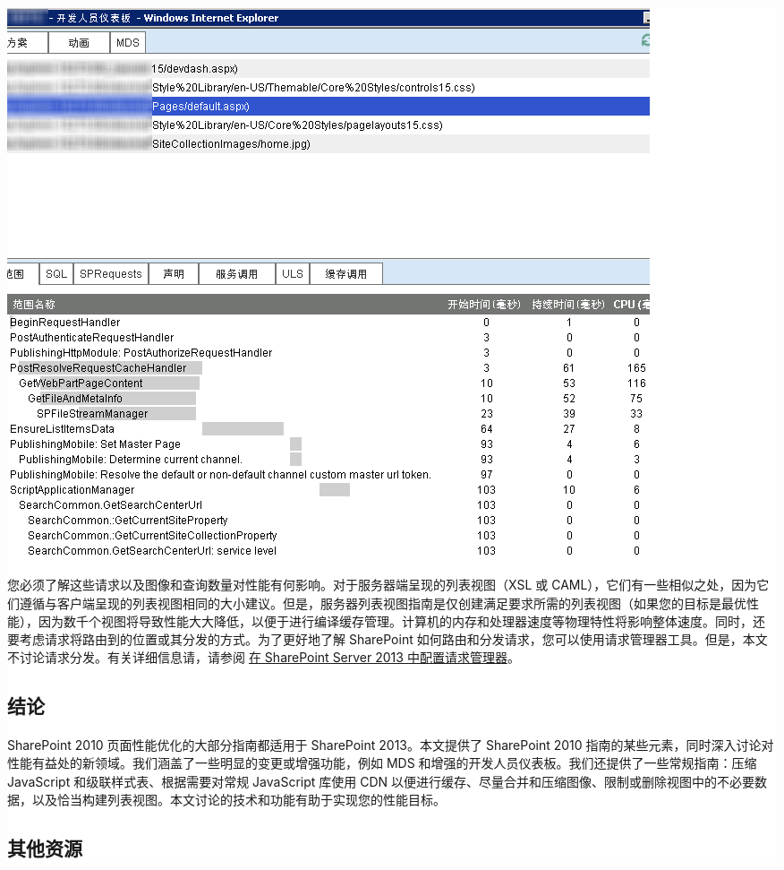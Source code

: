 ![开发人员仪表板](images/OptimizePage_Fig05_DevDashboard.png)
  
    
    
您必须了解这些请求以及图像和查询数量对性能有何影响。对于服务器端呈现的列表视图（XSL 或 CAML），它们有一些相似之处，因为它们遵循与客户端呈现的列表视图相同的大小建议。但是，服务器列表视图指南是仅创建满足要求所需的列表视图（如果您的目标是最优性能），因为数千个视图将导致性能大大降低，以便于进行编译缓存管理。计算机的内存和处理器速度等物理特性将影响整体速度。同时，还要考虑请求将路由到的位置或其分发的方式。为了更好地了解 SharePoint 如何路由和分发请求，您可以使用请求管理器工具。但是，本文不讨论请求分发。有关详细信息请，请参阅 [在 SharePoint Server 2013 中配置请求管理器](http://technet.microsoft.com/library/jj712708.aspx)。
  
    
    

## 结论
<a name="bk_conclusion"> </a>

SharePoint 2010 页面性能优化的大部分指南都适用于 SharePoint 2013。本文提供了 SharePoint 2010 指南的某些元素，同时深入讨论对性能有益处的新领域。我们涵盖了一些明显的变更或增强功能，例如 MDS 和增强的开发人员仪表板。我们还提供了一些常规指南：压缩 JavaScript 和级联样式表、根据需要对常规 JavaScript 库使用 CDN 以便进行缓存、尽量合并和压缩图像、限制或删除视图中的不必要数据，以及恰当构建列表视图。本文讨论的技术和功能有助于实现您的性能目标。
  
    
    

## 其他资源
<a name="bk_addresources"> </a>
